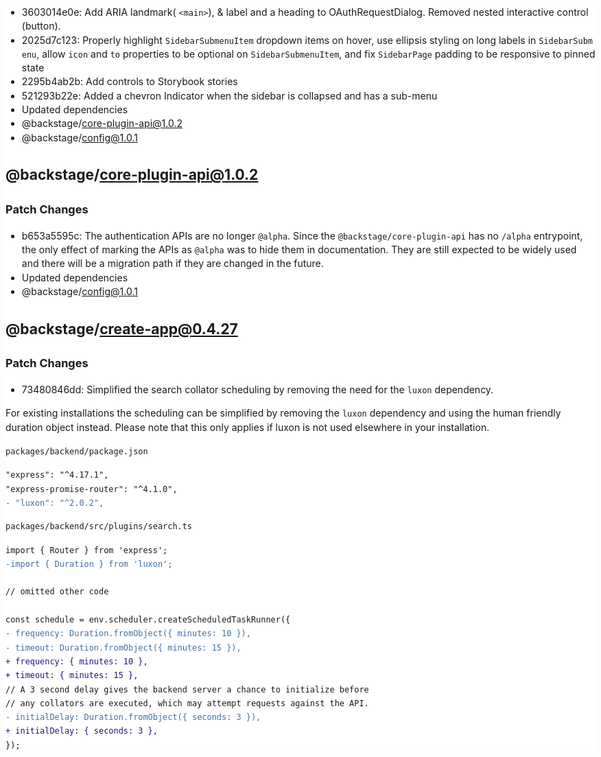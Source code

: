 - 3603014e0e: Add ARIA landmark( `<main>`), & label and a heading to OAuthRequestDialog. Removed nested interactive control (button).
- 2025d7c123: Properly highlight `SidebarSubmenuItem` dropdown items on hover, use ellipsis styling on long labels in `SidebarSubmenu`, allow `icon` and `to` properties to be optional on `SidebarSubmenuItem`, and fix `SidebarPage` padding to be responsive to pinned state
- 2295b4ab2b: Add controls to Storybook stories
- 521293b22e: Added a chevron Indicator when the sidebar is collapsed and has a sub-menu
- Updated dependencies
 - @backstage/core-plugin-api@1.0.2
 - @backstage/config@1.0.1

## @backstage/core-plugin-api@1.0.2

### Patch Changes

- b653a5595c: The authentication APIs are no longer `@alpha`. Since the `@backstage/core-plugin-api` has no `/alpha` entrypoint, the only effect of marking the APIs as `@alpha` was to hide them in documentation. They are still expected to be widely used and there will be a migration path if they are changed in the future.
- Updated dependencies
 - @backstage/config@1.0.1

## @backstage/create-app@0.4.27

### Patch Changes

- 73480846dd: Simplified the search collator scheduling by removing the need for the `luxon` dependency.

 For existing installations the scheduling can be simplified by removing the `luxon` dependency and using the human friendly duration object instead.
 Please note that this only applies if luxon is not used elsewhere in your installation.

 `packages/backend/package.json`

 ```diff
 "express": "^4.17.1",
 "express-promise-router": "^4.1.0",
 - "luxon": "^2.0.2",
 ```

 `packages/backend/src/plugins/search.ts`

 ```diff
 import { Router } from 'express';
 -import { Duration } from 'luxon';

 // omitted other code

 const schedule = env.scheduler.createScheduledTaskRunner({
 - frequency: Duration.fromObject({ minutes: 10 }),
 - timeout: Duration.fromObject({ minutes: 15 }),
 + frequency: { minutes: 10 },
 + timeout: { minutes: 15 },
 // A 3 second delay gives the backend server a chance to initialize before
 // any collators are executed, which may attempt requests against the API.
 - initialDelay: Duration.fromObject({ seconds: 3 }),
 + initialDelay: { seconds: 3 },
 });
 ```
